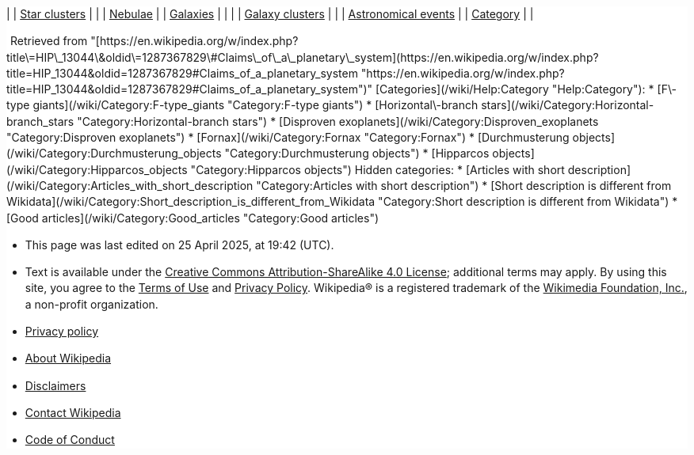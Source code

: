 |                                                                                                                                                                                                                                                                                                                                                         | [Star clusters](/wiki/Star_cluster "Star cluster")                                       |
|                                                                                                                                                                                                                                                                                                                                                         | [Nebulae](/wiki/Nebula "Nebula")                                                         |
| [Galaxies](/wiki/Galaxy "Galaxy")                                                                                                                                                                                                                                                                                                                       |                                                                                          |
|                                                                                                                                                                                                                                                                                                                                                         | [Galaxy clusters](/wiki/Galaxy_cluster "Galaxy cluster")                                 |
|                                                                                                                                                                                                                                                                                                                                                         | [Astronomical events](/wiki/Transient_astronomical_event "Transient astronomical event") |
| [Category](/wiki/Category:Fornax "Category:Fornax")                                                                                                                                                                                                                                                                                                     |                                                                                          |

<img src='https://en.wikipedia.org/wiki/Special:CentralAutoLogin/start?type=1x1&usesul3=1' alt='' title='' width='1' height='1' />
Retrieved from "[https://en.wikipedia.org/w/index.php?title\=HIP\_13044\&oldid\=1287367829\#Claims\_of\_a\_planetary\_system](https://en.wikipedia.org/w/index.php?title=HIP_13044&oldid=1287367829#Claims_of_a_planetary_system "https://en.wikipedia.org/w/index.php?title=HIP_13044&oldid=1287367829#Claims_of_a_planetary_system")"
[Categories](/wiki/Help:Category "Help:Category"): * [F\-type giants](/wiki/Category:F-type_giants "Category:F-type giants")
* [Horizontal\-branch stars](/wiki/Category:Horizontal-branch_stars "Category:Horizontal-branch stars")
* [Disproven exoplanets](/wiki/Category:Disproven_exoplanets "Category:Disproven exoplanets")
* [Fornax](/wiki/Category:Fornax "Category:Fornax")
* [Durchmusterung objects](/wiki/Category:Durchmusterung_objects "Category:Durchmusterung objects")
* [Hipparcos objects](/wiki/Category:Hipparcos_objects "Category:Hipparcos objects")
Hidden categories: * [Articles with short description](/wiki/Category:Articles_with_short_description "Category:Articles with short description")
* [Short description is different from Wikidata](/wiki/Category:Short_description_is_different_from_Wikidata "Category:Short description is different from Wikidata")
* [Good articles](/wiki/Category:Good_articles "Category:Good articles")

- This page was last edited on 25 April 2025, at 19:42 (UTC).

- Text is available under the [Creative Commons Attribution-ShareAlike 4.0 License](/wiki/Wikipedia:Text_of_the_Creative_Commons_Attribution-ShareAlike_4.0_International_License "Wikipedia:Text of the Creative Commons Attribution-ShareAlike 4.0 International License");
    additional terms may apply. By using this site, you agree to the [Terms of Use](https://foundation.wikimedia.org/wiki/Special:MyLanguage/Policy:Terms_of_Use "foundation:Special:MyLanguage/Policy:Terms of Use") and [Privacy Policy](https://foundation.wikimedia.org/wiki/Special:MyLanguage/Policy:Privacy_policy "foundation:Special:MyLanguage/Policy:Privacy policy"). Wikipedia® is a registered trademark of the [Wikimedia Foundation, Inc.](https://wikimediafoundation.org/ "https://wikimediafoundation.org/"), a non-profit organization.

- [Privacy policy](https://foundation.wikimedia.org/wiki/Special:MyLanguage/Policy:Privacy_policy "https://foundation.wikimedia.org/wiki/Special:MyLanguage/Policy:Privacy_policy")

- [About Wikipedia](/wiki/Wikipedia:About "/wiki/Wikipedia:About")

- [Disclaimers](/wiki/Wikipedia:General_disclaimer "/wiki/Wikipedia:General_disclaimer")

- [Contact Wikipedia](//en.wikipedia.org/wiki/Wikipedia:Contact_us "//en.wikipedia.org/wiki/Wikipedia:Contact_us")

- [Code of Conduct](https://foundation.wikimedia.org/wiki/Special:MyLanguage/Policy:Universal_Code_of_Conduct "https://foundation.wikimedia.org/wiki/Special:MyLanguage/Policy:Universal_Code_of_Conduct")
